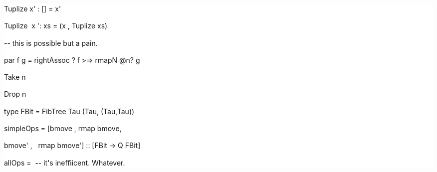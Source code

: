 



Tuplize x' : [] = x'







Tuplize  x ': xs = (x , Tuplize xs)







-- this is possible but a pain.







par f g = rightAssoc ? f >=> rmapN @n? g







Take n







Drop n







type FBit = FibTree Tau (Tau, (Tau,Tau))







simpleOps = [bmove , rmap bmove,







bmove' ,   rmap bmove'] :: [FBit -> Q FBit]







allOps =  -- it's ineffiicent. Whatever.






